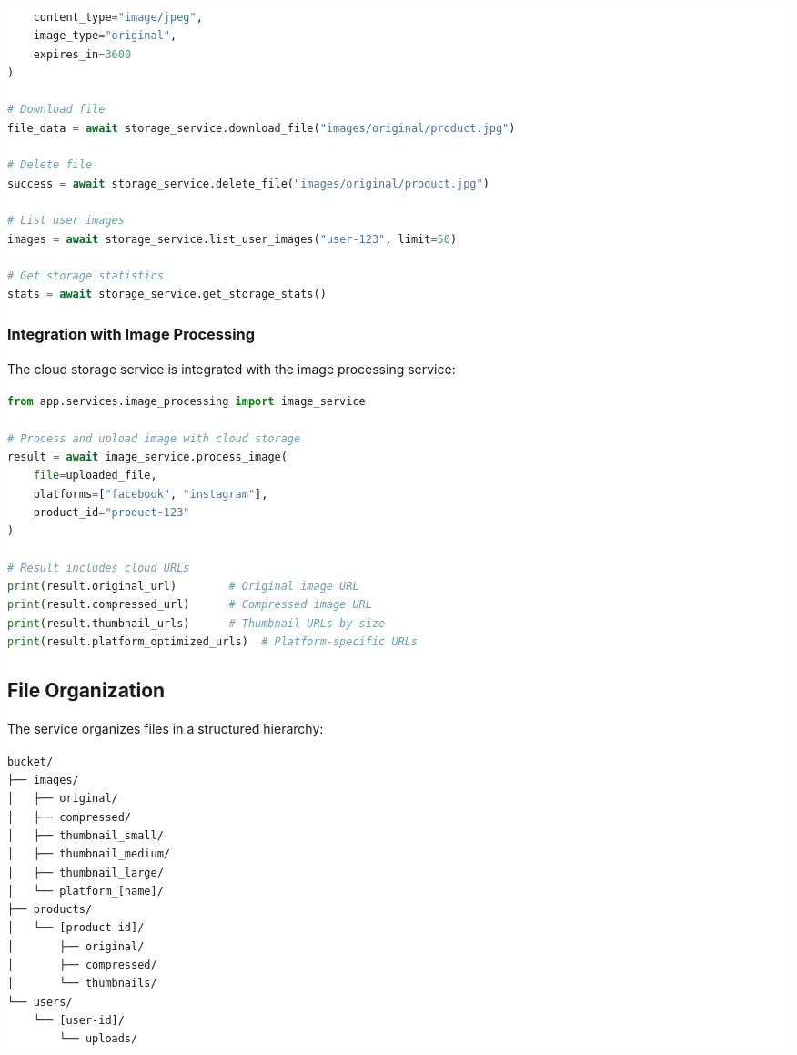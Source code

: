```python
    content_type="image/jpeg",
    image_type="original",
    expires_in=3600
)

# Download file
file_data = await storage_service.download_file("images/original/product.jpg")

# Delete file
success = await storage_service.delete_file("images/original/product.jpg")

# List user images
images = await storage_service.list_user_images("user-123", limit=50)

# Get storage statistics
stats = await storage_service.get_storage_stats()
```

### Integration with Image Processing

The cloud storage service is integrated with the image processing service:

```python
from app.services.image_processing import image_service

# Process and upload image with cloud storage
result = await image_service.process_image(
    file=uploaded_file,
    platforms=["facebook", "instagram"],
    product_id="product-123"
)

# Result includes cloud URLs
print(result.original_url)        # Original image URL
print(result.compressed_url)      # Compressed image URL
print(result.thumbnail_urls)      # Thumbnail URLs by size
print(result.platform_optimized_urls)  # Platform-specific URLs
```

## File Organization

The service organizes files in a structured hierarchy:

```
bucket/
├── images/
│   ├── original/
│   ├── compressed/
│   ├── thumbnail_small/
│   ├── thumbnail_medium/
│   ├── thumbnail_large/
│   └── platform_[name]/
├── products/
│   └── [product-id]/
│       ├── original/
│       ├── compressed/
│       └── thumbnails/
└── users/
    └── [user-id]/
        └── uploads/
```
